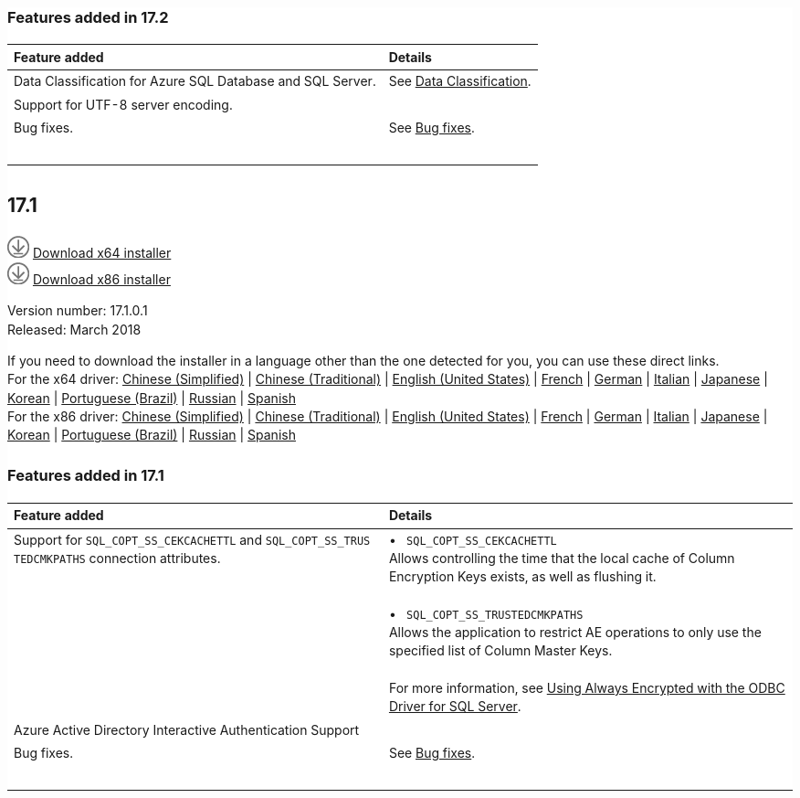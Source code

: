 ### Features added in 17.2

| Feature added | Details |
| :------------ | :------ |
| Data Classification for Azure SQL Database and SQL Server. | See [Data Classification](../data-classification.md). |
| Support for UTF-8 server encoding. | &nbsp; |
| Bug fixes. | See [Bug fixes](../bug-fixes.md). |
| &nbsp; | &nbsp; |

## 17.1

![download](../../../ssms/media/download-icon.png) [Download x64 installer](https://go.microsoft.com/fwlink/?linkid=2120151)  
![download](../../../ssms/media/download-icon.png) [Download x86 installer](https://go.microsoft.com/fwlink/?linkid=2120443)  

Version number: 17.1.0.1  
Released: March 2018

If you need to download the installer in a language other than the one detected for you, you can use these direct links.  
For the x64 driver: [Chinese (Simplified)](https://go.microsoft.com/fwlink/?linkid=2120151&clcid=0x804) | [Chinese (Traditional)](https://go.microsoft.com/fwlink/?linkid=2120151&clcid=0x404) | [English (United States)](https://go.microsoft.com/fwlink/?linkid=2120151&clcid=0x409) | [French](https://go.microsoft.com/fwlink/?linkid=2120151&clcid=0x40c) | [German](https://go.microsoft.com/fwlink/?linkid=2120151&clcid=0x407) | [Italian](https://go.microsoft.com/fwlink/?linkid=2120151&clcid=0x410) | [Japanese](https://go.microsoft.com/fwlink/?linkid=2120151&clcid=0x411) | [Korean](https://go.microsoft.com/fwlink/?linkid=2120151&clcid=0x412) | [Portuguese (Brazil)](https://go.microsoft.com/fwlink/?linkid=2120151&clcid=0x416) | [Russian](https://go.microsoft.com/fwlink/?linkid=2120151&clcid=0x419) | [Spanish](https://go.microsoft.com/fwlink/?linkid=2120151&clcid=0x40a)  
For the x86 driver: [Chinese (Simplified)](https://go.microsoft.com/fwlink/?linkid=2120443&clcid=0x804) | [Chinese (Traditional)](https://go.microsoft.com/fwlink/?linkid=2120443&clcid=0x404) | [English (United States)](https://go.microsoft.com/fwlink/?linkid=2120443&clcid=0x409) | [French](https://go.microsoft.com/fwlink/?linkid=2120443&clcid=0x40c) | [German](https://go.microsoft.com/fwlink/?linkid=2120443&clcid=0x407) | [Italian](https://go.microsoft.com/fwlink/?linkid=2120443&clcid=0x410) | [Japanese](https://go.microsoft.com/fwlink/?linkid=2120443&clcid=0x411) | [Korean](https://go.microsoft.com/fwlink/?linkid=2120443&clcid=0x412) | [Portuguese (Brazil)](https://go.microsoft.com/fwlink/?linkid=2120443&clcid=0x416) | [Russian](https://go.microsoft.com/fwlink/?linkid=2120443&clcid=0x419) | [Spanish](https://go.microsoft.com/fwlink/?linkid=2120443&clcid=0x40a)  

### Features added in 17.1

| Feature added | Details |
| :------------ | :------ |
| Support for `SQL_COPT_SS_CEKCACHETTL` and `SQL_COPT_SS_TRUSTEDCMKPATHS` connection attributes. | &bull; &nbsp; `SQL_COPT_SS_CEKCACHETTL`<br/>Allows controlling the time that the local cache of Column Encryption Keys exists, as well as flushing it.<br/><br/>&bull; &nbsp; `SQL_COPT_SS_TRUSTEDCMKPATHS`<br/>Allows the application to restrict AE operations to only use the specified list of Column Master Keys.<br/><br/> For more information, see [Using Always Encrypted with the ODBC Driver for SQL Server](../using-always-encrypted-with-the-odbc-driver.md). |
| Azure Active Directory Interactive Authentication Support | &nbsp; |
| Bug fixes. | See [Bug fixes](../bug-fixes.md). |
| &nbsp; | &nbsp; |
